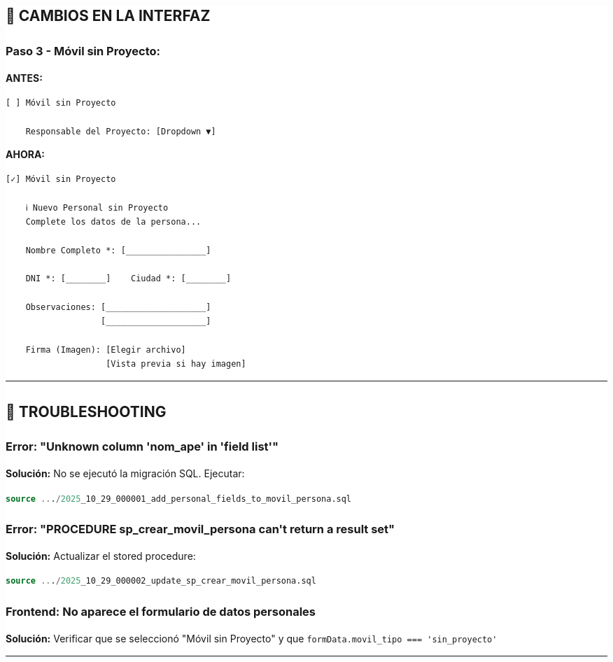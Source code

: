 
## 🎨 CAMBIOS EN LA INTERFAZ

### **Paso 3 - Móvil sin Proyecto:**

**ANTES:**
```
[ ] Móvil sin Proyecto
    
    Responsable del Proyecto: [Dropdown ▼]
```

**AHORA:**
```
[✓] Móvil sin Proyecto

    ℹ️ Nuevo Personal sin Proyecto
    Complete los datos de la persona...

    Nombre Completo *: [________________]
    
    DNI *: [________]    Ciudad *: [________]
    
    Observaciones: [____________________]
                   [____________________]
    
    Firma (Imagen): [Elegir archivo]
                    [Vista previa si hay imagen]
```

---

## 🐛 TROUBLESHOOTING

### **Error: "Unknown column 'nom_ape' in 'field list'"**
**Solución:** No se ejecutó la migración SQL. Ejecutar:
```sql
source .../2025_10_29_000001_add_personal_fields_to_movil_persona.sql
```

### **Error: "PROCEDURE sp_crear_movil_persona can't return a result set"**
**Solución:** Actualizar el stored procedure:
```sql
source .../2025_10_29_000002_update_sp_crear_movil_persona.sql
```

### **Frontend: No aparece el formulario de datos personales**
**Solución:** Verificar que se seleccionó "Móvil sin Proyecto" y que `formData.movil_tipo === 'sin_proyecto'`

---